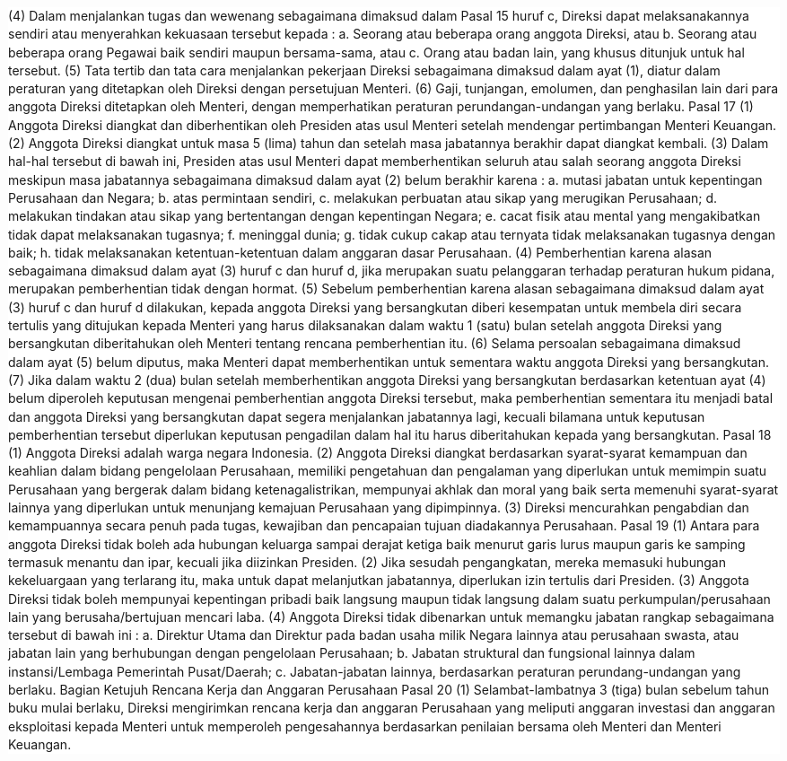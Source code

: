 (4) Dalam menjalankan tugas dan wewenang sebagaimana dimaksud dalam Pasal 15 huruf c, Direksi dapat melaksanakannya sendiri atau menyerahkan kekuasaan tersebut kepada :
a. Seorang atau beberapa orang anggota Direksi, atau b. Seorang atau beberapa orang Pegawai baik sendiri maupun bersama-sama, atau c. Orang atau badan lain, yang khusus ditunjuk untuk hal tersebut.
(5) Tata tertib dan tata cara menjalankan pekerjaan Direksi sebagaimana dimaksud dalam ayat (1), diatur dalam peraturan yang ditetapkan oleh Direksi dengan persetujuan Menteri.
(6) Gaji, tunjangan, emolumen, dan penghasilan lain dari para anggota Direksi ditetapkan oleh Menteri, dengan memperhatikan peraturan perundangan-undangan yang berlaku.
Pasal 17
(1) Anggota Direksi diangkat dan diberhentikan oleh Presiden atas usul Menteri setelah mendengar pertimbangan Menteri Keuangan.
(2) Anggota Direksi diangkat untuk masa 5 (lima) tahun dan setelah masa jabatannya berakhir dapat diangkat kembali.
(3) Dalam hal-hal tersebut di bawah ini, Presiden atas usul Menteri dapat memberhentikan seluruh atau salah seorang anggota Direksi meskipun masa jabatannya sebagaimana dimaksud dalam ayat (2) belum berakhir karena :
a. mutasi jabatan untuk kepentingan Perusahaan dan Negara;
b. atas permintaan sendiri, c. melakukan perbuatan atau sikap yang merugikan Perusahaan;
d. melakukan tindakan atau sikap yang bertentangan dengan kepentingan Negara;
e. cacat fisik atau mental yang mengakibatkan tidak dapat melaksanakan tugasnya;
f. meninggal dunia;
g. tidak cukup cakap atau ternyata tidak melaksanakan tugasnya dengan baik;
h. tidak melaksanakan ketentuan-ketentuan dalam anggaran dasar Perusahaan.
(4) Pemberhentian karena alasan sebagaimana dimaksud dalam ayat (3) huruf c dan huruf d, jika merupakan suatu pelanggaran terhadap peraturan hukum pidana, merupakan pemberhentian tidak dengan hormat.
(5) Sebelum pemberhentian karena alasan sebagaimana dimaksud dalam ayat (3) huruf c dan huruf d dilakukan, kepada anggota Direksi yang bersangkutan diberi kesempatan untuk membela diri secara tertulis yang ditujukan kepada Menteri yang harus dilaksanakan dalam waktu 1 (satu) bulan setelah anggota Direksi yang bersangkutan diberitahukan oleh Menteri tentang rencana pemberhentian itu.
(6) Selama persoalan sebagaimana dimaksud dalam ayat (5) belum diputus, maka Menteri dapat memberhentikan untuk sementara waktu anggota Direksi yang bersangkutan.
(7) Jika dalam waktu 2 (dua) bulan setelah memberhentikan anggota Direksi yang bersangkutan berdasarkan ketentuan ayat (4) belum diperoleh keputusan mengenai pemberhentian anggota Direksi tersebut, maka pemberhentian sementara itu menjadi batal dan anggota Direksi yang bersangkutan dapat segera menjalankan jabatannya lagi, kecuali bilamana untuk keputusan pemberhentian tersebut diperlukan keputusan pengadilan dalam hal itu harus diberitahukan kepada yang bersangkutan.
Pasal 18
(1) Anggota Direksi adalah warga negara Indonesia.
(2) Anggota Direksi diangkat berdasarkan syarat-syarat kemampuan dan keahlian dalam bidang pengelolaan Perusahaan, memiliki pengetahuan dan pengalaman yang diperlukan untuk memimpin suatu Perusahaan yang bergerak dalam bidang ketenagalistrikan, mempunyai akhlak dan moral yang baik serta memenuhi syarat-syarat lainnya yang diperlukan untuk menunjang kemajuan Perusahaan yang dipimpinnya.
(3) Direksi mencurahkan pengabdian dan kemampuannya secara penuh pada tugas, kewajiban dan pencapaian tujuan diadakannya Perusahaan.
Pasal 19
(1) Antara para anggota Direksi tidak boleh ada hubungan keluarga sampai derajat ketiga baik menurut garis lurus maupun garis ke samping termasuk menantu dan ipar, kecuali jika diizinkan Presiden.
(2) Jika sesudah pengangkatan, mereka memasuki hubungan kekeluargaan yang terlarang itu, maka untuk dapat melanjutkan jabatannya, diperlukan izin tertulis dari Presiden.
(3) Anggota Direksi tidak boleh mempunyai kepentingan pribadi baik langsung maupun tidak langsung dalam suatu perkumpulan/perusahaan lain yang berusaha/bertujuan mencari laba.
(4) Anggota Direksi tidak dibenarkan untuk memangku jabatan rangkap sebagaimana tersebut di bawah ini :
a. Direktur Utama dan Direktur pada badan usaha milik Negara lainnya atau perusahaan swasta, atau jabatan lain yang berhubungan dengan pengelolaan Perusahaan;
b. Jabatan struktural dan fungsional lainnya dalam instansi/Lembaga Pemerintah Pusat/Daerah;
c. Jabatan-jabatan lainnya, berdasarkan peraturan perundang-undangan yang berlaku.
Bagian Ketujuh Rencana Kerja dan Anggaran Perusahaan
Pasal 20
(1) Selambat-lambatnya 3 (tiga) bulan sebelum tahun buku mulai berlaku, Direksi mengirimkan rencana kerja dan anggaran Perusahaan yang meliputi anggaran investasi dan anggaran eksploitasi kepada Menteri untuk memperoleh pengesahannya berdasarkan penilaian bersama oleh Menteri dan Menteri Keuangan.